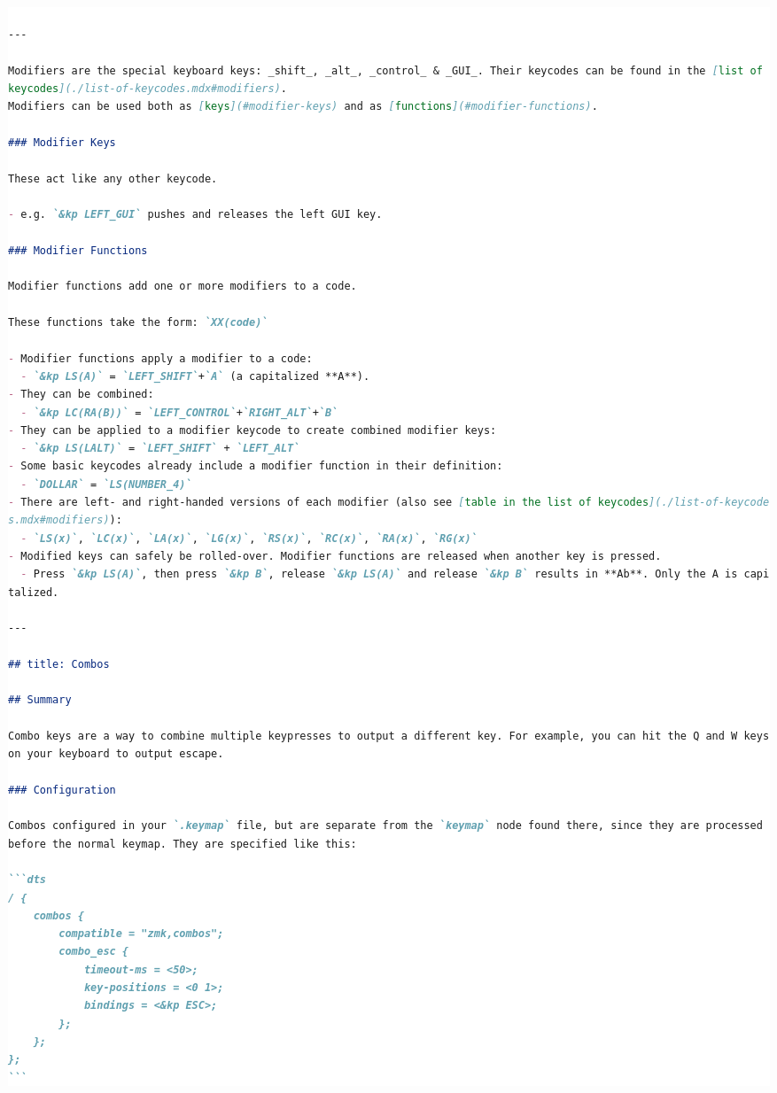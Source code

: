 ````md

---

Modifiers are the special keyboard keys: _shift_, _alt_, _control_ & _GUI_. Their keycodes can be found in the [list of keycodes](./list-of-keycodes.mdx#modifiers).
Modifiers can be used both as [keys](#modifier-keys) and as [functions](#modifier-functions).

### Modifier Keys

These act like any other keycode.

- e.g. `&kp LEFT_GUI` pushes and releases the left GUI key.

### Modifier Functions

Modifier functions add one or more modifiers to a code.

These functions take the form: `XX(code)`

- Modifier functions apply a modifier to a code:
  - `&kp LS(A)` = `LEFT_SHIFT`+`A` (a capitalized **A**).
- They can be combined:
  - `&kp LC(RA(B))` = `LEFT_CONTROL`+`RIGHT_ALT`+`B`
- They can be applied to a modifier keycode to create combined modifier keys:
  - `&kp LS(LALT)` = `LEFT_SHIFT` + `LEFT_ALT`
- Some basic keycodes already include a modifier function in their definition:
  - `DOLLAR` = `LS(NUMBER_4)`
- There are left- and right-handed versions of each modifier (also see [table in the list of keycodes](./list-of-keycodes.mdx#modifiers)):
  - `LS(x)`, `LC(x)`, `LA(x)`, `LG(x)`, `RS(x)`, `RC(x)`, `RA(x)`, `RG(x)`
- Modified keys can safely be rolled-over. Modifier functions are released when another key is pressed.
  - Press `&kp LS(A)`, then press `&kp B`, release `&kp LS(A)` and release `&kp B` results in **Ab**. Only the A is capitalized.

---

## title: Combos

## Summary

Combo keys are a way to combine multiple keypresses to output a different key. For example, you can hit the Q and W keys on your keyboard to output escape.

### Configuration

Combos configured in your `.keymap` file, but are separate from the `keymap` node found there, since they are processed before the normal keymap. They are specified like this:

```dts
/ {
    combos {
        compatible = "zmk,combos";
        combo_esc {
            timeout-ms = <50>;
            key-positions = <0 1>;
            bindings = <&kp ESC>;
        };
    };
};
```
````
